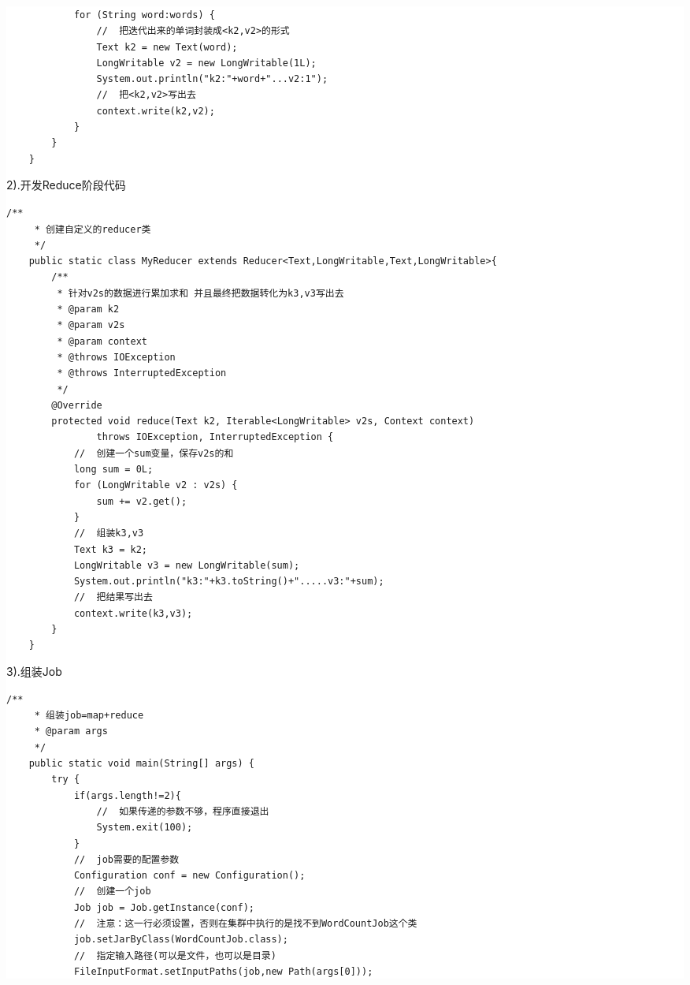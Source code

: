 ```
            for (String word:words) {
                //  把迭代出来的单词封装成<k2,v2>的形式
                Text k2 = new Text(word);
                LongWritable v2 = new LongWritable(1L);
                System.out.println("k2:"+word+"...v2:1");
                //  把<k2,v2>写出去
                context.write(k2,v2);
            }
        }
    }
```
  
2).开发Reduce阶段代码
```
/**
     * 创建自定义的reducer类
     */
    public static class MyReducer extends Reducer<Text,LongWritable,Text,LongWritable>{
        /**
         * 针对v2s的数据进行累加求和 并且最终把数据转化为k3,v3写出去
         * @param k2
         * @param v2s
         * @param context
         * @throws IOException
         * @throws InterruptedException
         */
        @Override
        protected void reduce(Text k2, Iterable<LongWritable> v2s, Context context)
                throws IOException, InterruptedException {
            //  创建一个sum变量，保存v2s的和
            long sum = 0L;
            for (LongWritable v2 : v2s) {
                sum += v2.get();
            }
            //  组装k3,v3
            Text k3 = k2;
            LongWritable v3 = new LongWritable(sum);
            System.out.println("k3:"+k3.toString()+".....v3:"+sum);
            //  把结果写出去
            context.write(k3,v3);
        }
    }
```
  
3).组装Job   
```
/**
     * 组装job=map+reduce
     * @param args
     */
    public static void main(String[] args) {
        try {
            if(args.length!=2){
                //  如果传递的参数不够，程序直接退出
                System.exit(100);
            }
            //  job需要的配置参数
            Configuration conf = new Configuration();
            //  创建一个job
            Job job = Job.getInstance(conf);
            //  注意：这一行必须设置，否则在集群中执行的是找不到WordCountJob这个类
            job.setJarByClass(WordCountJob.class);
            //  指定输入路径(可以是文件，也可以是目录)
            FileInputFormat.setInputPaths(job,new Path(args[0]));
```
